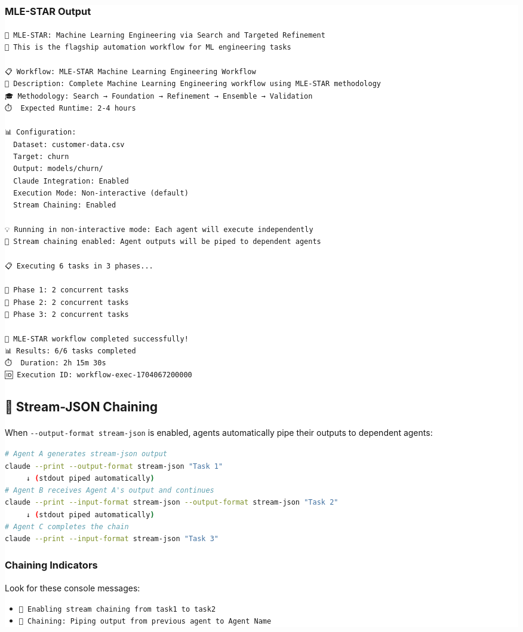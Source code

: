### MLE-STAR Output
```
🧠 MLE-STAR: Machine Learning Engineering via Search and Targeted Refinement
🎯 This is the flagship automation workflow for ML engineering tasks

📋 Workflow: MLE-STAR Machine Learning Engineering Workflow
📄 Description: Complete Machine Learning Engineering workflow using MLE-STAR methodology
🎓 Methodology: Search → Foundation → Refinement → Ensemble → Validation
⏱️  Expected Runtime: 2-4 hours

📊 Configuration:
  Dataset: customer-data.csv
  Target: churn
  Output: models/churn/
  Claude Integration: Enabled
  Execution Mode: Non-interactive (default)
  Stream Chaining: Enabled

💡 Running in non-interactive mode: Each agent will execute independently
🔗 Stream chaining enabled: Agent outputs will be piped to dependent agents

📋 Executing 6 tasks in 3 phases...

🔄 Phase 1: 2 concurrent tasks
🔄 Phase 2: 2 concurrent tasks  
🔄 Phase 3: 2 concurrent tasks

🎉 MLE-STAR workflow completed successfully!
📊 Results: 6/6 tasks completed
⏱️  Duration: 2h 15m 30s
🆔 Execution ID: workflow-exec-1704067200000
```

## 🔗 **Stream-JSON Chaining**

When `--output-format stream-json` is enabled, agents automatically pipe their outputs to dependent agents:

```bash
# Agent A generates stream-json output
claude --print --output-format stream-json "Task 1"
     ↓ (stdout piped automatically)
# Agent B receives Agent A's output and continues  
claude --print --input-format stream-json --output-format stream-json "Task 2"
     ↓ (stdout piped automatically)
# Agent C completes the chain
claude --print --input-format stream-json "Task 3"
```

### Chaining Indicators
Look for these console messages:
- `🔗 Enabling stream chaining from task1 to task2`
- `🔗 Chaining: Piping output from previous agent to Agent Name`
